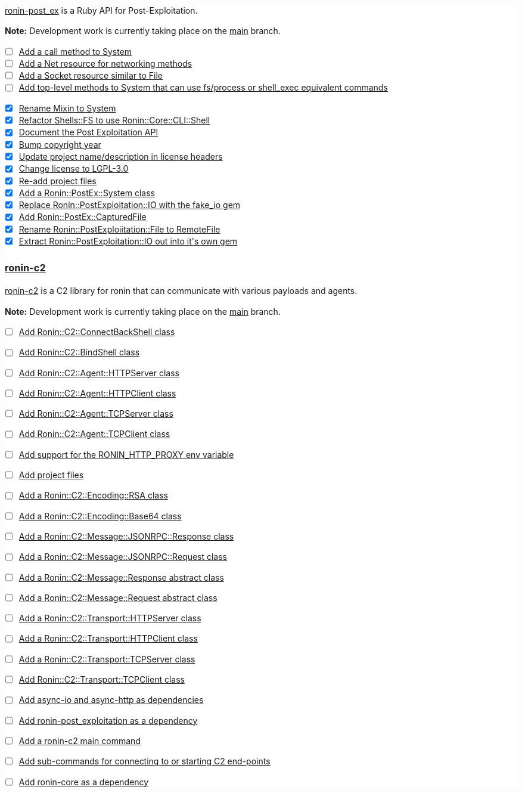[ronin-post_ex] is a Ruby API for Post-Exploitation.

**Note:** Development work is currently taking place on the
[main](https://github.com/ronin-rb/ronin-post_ex/tree/main) branch.

* [ ] [Add a call method to System][ronin-post_ex#21]
* [ ] [Add a Net resource for networking methods][ronin-post_ex#20]
* [ ] [Add a Socket resource similar to File][ronin-post_ex#19]
* [ ] [Add top-level methods to System that can use fs/process or shell_exec equivalent commands][ronin-post_ex#11]

[ronin-post_ex#21]: https://github.com/ronin-rb/ronin-post_ex/issues/21
[ronin-post_ex#20]: https://github.com/ronin-rb/ronin-post_ex/issues/20
[ronin-post_ex#19]: https://github.com/ronin-rb/ronin-post_ex/issues/19
[ronin-post_ex#11]: https://github.com/ronin-rb/ronin-post_ex/issues/11

* [x] [Rename Mixin to System][ronin-post_ex#18]
* [x] [Refactor Shells::FS to use Ronin::Core::CLI::Shell][ronin-post_ex#17]
* [x] [Document the Post Exploitation API][ronin-post_ex#16]
* [x] [Bump copyright year][ronin-post_ex#15]
* [x] [Update project name/description in license headers][ronin-post_ex#14]
* [x] [Change license to LGPL-3.0][ronin-post_ex#13]
* [x] [Re-add project files][ronin-post_ex#12]
* [x] [Add a Ronin::PostEx::System class][ronin-post_ex#10]
* [x] [Replace Ronin::PostExploitation::IO with the fake_io gem][ronin-post_ex#9]
* [x] [Add Ronin::PostEx::CapturedFile][ronin-post_ex#1]
* [x] [Rename Ronin::PostExploiitation::File to RemoteFile][ronin-post_ex#5]
* [x] [Extract Ronin::PostExploitation::IO out into it's own gem][ronin-post_ex#2]

[ronin-post_ex#18]: https://github.com/ronin-rb/ronin-post_ex/issues/18
[ronin-post_ex#17]: https://github.com/ronin-rb/ronin-post_ex/issues/17
[ronin-post_ex#16]: https://github.com/ronin-rb/ronin-post_ex/issues/16
[ronin-post_ex#15]: https://github.com/ronin-rb/ronin-post_ex/issues/15
[ronin-post_ex#14]: https://github.com/ronin-rb/ronin-post_ex/issues/14
[ronin-post_ex#13]: https://github.com/ronin-rb/ronin-post_ex/issues/13
[ronin-post_ex#12]: https://github.com/ronin-rb/ronin-post_ex/issues/12
[ronin-post_ex#10]: https://github.com/ronin-rb/ronin-post_ex/issues/10
[ronin-post_ex#9]: https://github.com/ronin-rb/ronin-post_ex/issues/9
[ronin-post_ex#1]: https://github.com/ronin-rb/ronin-post_ex/issues/1
[ronin-post_ex#5]: https://github.com/ronin-rb/ronin-post_ex/issues/5
[ronin-post_ex#2]: https://github.com/ronin-rb/ronin-post_ex/issues/2

### [ronin-c2](https://github.com/ronin-rb/ronin-c2/issues?q=is%3Aopen+is%3Aissue+project%3Aronin-rb%2F2)

[ronin-c2] is a C2 library for ronin that can communicate with various payloads
and agents.

**Note:** Development work is currently taking place on the
[main](https://github.com/ronin-rb/ronin-c2/tree/main) branch.

* [ ] [Add Ronin::C2::ConnectBackShell class][ronin-c2#26]
* [ ] [Add Ronin::C2::BindShell class][ronin-c2#25]
* [ ] [Add Ronin::C2::Agent::HTTPServer class][ronin-c2#24]
* [ ] [Add Ronin::C2::Agent::HTTPClient class][ronin-c2#23]
* [ ] [Add Ronin::C2::Agent::TCPServer class][ronin-c2#22]
* [ ] [Add Ronin::C2::Agent::TCPClient class][ronin-c2#21]
* [ ] [Add support for the RONIN_HTTP_PROXY env variable][ronin-c2#20]
* [ ] [Add project files][ronin-c2#19]
* [ ] [Add a Ronin::C2::Encoding::RSA class][ronin-c2#18]
* [ ] [Add a Ronin::C2::Encoding::Base64 class][ronin-c2#17]
* [ ] [Add a Ronin::C2::Message::JSONRPC::Response class][ronin-c2#13]
* [ ] [Add a Ronin::C2::Message::JSONRPC::Request class][ronin-c2#12]
* [ ] [Add a Ronin::C2::Message::Response abstract class][ronin-c2#11]
* [ ] [Add a Ronin::C2::Message::Request abstract class][ronin-c2#10]
* [ ] [Add a Ronin::C2::Transport::HTTPServer class][ronin-c2#9]
* [ ] [Add a Ronin::C2::Transport::HTTPClient class][ronin-c2#8]
* [ ] [Add a Ronin::C2::Transport::TCPServer class][ronin-c2#7]
* [ ] [Add Ronin::C2::Transport::TCPClient class][ronin-c2#6]
* [ ] [Add async-io and async-http as dependencies][ronin-c2#5]
* [ ] [Add ronin-post_exploitation as a dependency][ronin-c2#3]
* [ ] [Add a ronin-c2 main command][ronin-c2#1]
* [ ] [Add sub-commands for connecting to or starting C2 end-points][ronin-c2#2]
* [ ] [Add ronin-core as a dependency][ronin-c2#4]


[command_kit]: https://github.com/postmodern/command_kit.rb#readme
[rubocop]: https://github.com/rubocop/rubocop#readme
[GitHub Actions]: https://github.com/features/actions
[jruby]: https://jruby.org/
[truffleruby]: https://github.com/oracle/truffleruby#readme
[rubygems.org MFA requirement]: https://guides.rubygems.org/mfa-requirement-opt-in/
[ActiveRecord]: https://guides.rubyonrails.org/active_record_basics.html
[ronin-php]: https://github.com/ronin-rb/ronin-php
[Refactor]: https://github.com/orgs/ronin-rb/projects/2
[ronin-support#146]: https://github.com/ronin-rb/ronin-support/issues/146
[ronin-support#138]: https://github.com/ronin-rb/ronin-support/issues/138
[ronin-support#137]: https://github.com/ronin-rb/ronin-support/issues/137
[ronin-support#136]: https://github.com/ronin-rb/ronin-support/issues/136
[ronin-support#130]: https://github.com/ronin-rb/ronin-support/issues/130
[ronin-support#125]: https://github.com/ronin-rb/ronin-support/issues/125
[ronin-support#124]: https://github.com/ronin-rb/ronin-support/issues/124
[ronin-support#123]: https://github.com/ronin-rb/ronin-support/issues/123
[ronin-support#121]: https://github.com/ronin-rb/ronin-support/issues/121
[ronin-support#114]: https://github.com/ronin-rb/ronin-support/issues/114
[ronin-support#111]: https://github.com/ronin-rb/ronin-support/issues/111
[ronin-support#110]: https://github.com/ronin-rb/ronin-support/issues/110
[ronin-support#109]: https://github.com/ronin-rb/ronin-support/issues/109
[ronin-support#108]: https://github.com/ronin-rb/ronin-support/issues/108
[ronin-support#107]: https://github.com/ronin-rb/ronin-support/issues/107
[ronin-support#105]: https://github.com/ronin-rb/ronin-support/issues/105
[ronin-support#104]: https://github.com/ronin-rb/ronin-support/issues/104
[ronin-support#103]: https://github.com/ronin-rb/ronin-support/issues/103
[ronin-support#102]: https://github.com/ronin-rb/ronin-support/issues/102
[ronin-support#101]: https://github.com/ronin-rb/ronin-support/issues/101
[ronin-support#100]: https://github.com/ronin-rb/ronin-support/issues/100
[ronin-support#99]: https://github.com/ronin-rb/ronin-support/issues/99
[ronin-support#98]: https://github.com/ronin-rb/ronin-support/issues/98
[ronin-support#97]: https://github.com/ronin-rb/ronin-support/issues/97
[ronin-support#96]: https://github.com/ronin-rb/ronin-support/issues/96
[ronin-support#95]: https://github.com/ronin-rb/ronin-support/issues/95
[ronin-support#94]: https://github.com/ronin-rb/ronin-support/issues/94
[ronin-support#93]: https://github.com/ronin-rb/ronin-support/issues/93
[ronin-support#92]: https://github.com/ronin-rb/ronin-support/issues/92
[ronin-support#91]: https://github.com/ronin-rb/ronin-support/issues/91
[ronin-support#90]: https://github.com/ronin-rb/ronin-support/issues/90
[ronin-support#89]: https://github.com/ronin-rb/ronin-support/issues/89
[ronin-support#87]: https://github.com/ronin-rb/ronin-support/issues/87
[ronin-support#86]: https://github.com/ronin-rb/ronin-support/issues/86
[ronin-support#85]: https://github.com/ronin-rb/ronin-support/issues/85
[ronin-support#84]: https://github.com/ronin-rb/ronin-support/issues/84
[ronin-support#83]: https://github.com/ronin-rb/ronin-support/issues/83
[ronin-support#82]: https://github.com/ronin-rb/ronin-support/issues/82
[ronin-support#81]: https://github.com/ronin-rb/ronin-support/issues/81
[ronin-support#80]: https://github.com/ronin-rb/ronin-support/issues/80
[ronin-support#75]: https://github.com/ronin-rb/ronin-support/issues/75
[ronin-support#74]: https://github.com/ronin-rb/ronin-support/issues/74
[ronin-support#145]: https://github.com/ronin-rb/ronin-support/issues/145
[ronin-support#144]: https://github.com/ronin-rb/ronin-support/issues/144
[ronin-support#143]: https://github.com/ronin-rb/ronin-support/issues/143
[ronin-support#142]: https://github.com/ronin-rb/ronin-support/issues/142
[ronin-support#141]: https://github.com/ronin-rb/ronin-support/issues/141
[ronin-support#140]: https://github.com/ronin-rb/ronin-support/issues/140
[ronin-support#139]: https://github.com/ronin-rb/ronin-support/issues/139
[ronin-support#135]: https://github.com/ronin-rb/ronin-support/issues/135
[ronin-support#134]: https://github.com/ronin-rb/ronin-support/issues/134
[ronin-support#133]: https://github.com/ronin-rb/ronin-support/issues/133
[ronin-support#132]: https://github.com/ronin-rb/ronin-support/issues/132
[ronin-support#131]: https://github.com/ronin-rb/ronin-support/issues/131
[ronin-support#129]: https://github.com/ronin-rb/ronin-support/issues/129
[ronin-support#128]: https://github.com/ronin-rb/ronin-support/issues/128
[ronin-support#127]: https://github.com/ronin-rb/ronin-support/issues/127
[ronin-support#126]: https://github.com/ronin-rb/ronin-support/issues/126
[ronin-support#122]: https://github.com/ronin-rb/ronin-support/issues/122
[ronin-support#120]: https://github.com/ronin-rb/ronin-support/issues/120
[ronin-support#119]: https://github.com/ronin-rb/ronin-support/issues/119
[ronin-support#118]: https://github.com/ronin-rb/ronin-support/issues/118
[ronin-support#117]: https://github.com/ronin-rb/ronin-support/issues/117
[ronin-support#116]: https://github.com/ronin-rb/ronin-support/issues/116
[ronin-support#115]: https://github.com/ronin-rb/ronin-support/issues/115
[ronin-support#88]: https://github.com/ronin-rb/ronin-support/issues/88
[ronin-support#77]: https://github.com/ronin-rb/ronin-support/issues/77
[ronin-support#73]: https://github.com/ronin-rb/ronin-support/issues/73
[ronin-support#72]: https://github.com/ronin-rb/ronin-support/issues/72
[ronin-core#23]: https://github.com/ronin-rb/ronin-core/issues/23
[ronin-core#22]: https://github.com/ronin-rb/ronin-core/issues/22
[ronin-core#21]: https://github.com/ronin-rb/ronin-core/issues/21
[ronin-core#20]: https://github.com/ronin-rb/ronin-core/issues/20
[ronin-core#19]: https://github.com/ronin-rb/ronin-core/issues/19
[ronin-core#14]: https://github.com/ronin-rb/ronin-core/issues/14
[ronin-core#13]: https://github.com/ronin-rb/ronin-core/issues/13
[ronin-core#9]: https://github.com/ronin-rb/ronin-core/issues/9
[ronin-core#17]: https://github.com/ronin-rb/ronin-core/issues/17
[ronin-core#16]: https://github.com/ronin-rb/ronin-core/issues/16
[ronin-core#15]: https://github.com/ronin-rb/ronin-core/issues/15
[ronin-core#12]: https://github.com/ronin-rb/ronin-core/issues/12
[ronin-core#7]: https://github.com/ronin-rb/ronin-core/issues/7
[ronin-core#6]: https://github.com/ronin-rb/ronin-core/issues/6
[ronin-core#3]: https://github.com/ronin-rb/ronin-core/issues/3
[ronin-core#4]: https://github.com/ronin-rb/ronin-core/issues/4
[ronin-core#5]: https://github.com/ronin-rb/ronin-core/issues/5
[ronin-repos#8]: https://github.com/ronin-rb/ronin-repos/issues/8
[ronin-repos#7]: https://github.com/ronin-rb/ronin-repos/issues/7
[ronin-repos#6]: https://github.com/ronin-rb/ronin-repos/issues/6
[ronin-repos#5]: https://github.com/ronin-rb/ronin-repos/issues/5
[ronin-repos#4]: https://github.com/ronin-rb/ronin-repos/issues/4
[ronin-repos#3]: https://github.com/ronin-rb/ronin-repos/issues/3
[ronin-db#13]: https://github.com/ronin-rb/ronin-db/issues/13
[ronin-db#8]: https://github.com/ronin-rb/ronin-db/issues/8
[ronin-db#6]: https://github.com/ronin-rb/ronin-db/issues/6
[ronin-db#3]: https://github.com/ronin-rb/ronin-db/issues/3
[ronin-db#15]: https://github.com/ronin-rb/ronin-db/issues/15
[ronin-db#4]: https://github.com/ronin-rb/ronin-db/issues/4
[ronin-db#21]: https://github.com/ronin-rb/ronin-db/issues/21
[ronin-db#20]: https://github.com/ronin-rb/ronin-db/issues/20
[ronin-db#19]: https://github.com/ronin-rb/ronin-db/issues/19
[ronin-db#18]: https://github.com/ronin-rb/ronin-db/issues/18
[ronin-db#17]: https://github.com/ronin-rb/ronin-db/issues/17
[ronin-db#16]: https://github.com/ronin-rb/ronin-db/issues/16
[ronin-db#14]: https://github.com/ronin-rb/ronin-db/issues/14
[ronin-db#12]: https://github.com/ronin-rb/ronin-db/issues/12
[ronin-db#11]: https://github.com/ronin-rb/ronin-db/issues/11
[ronin-db#10]: https://github.com/ronin-rb/ronin-db/issues/10
[ronin-db#9]: https://github.com/ronin-rb/ronin-db/issues/9
[ronin-db#7]: https://github.com/ronin-rb/ronin-db/issues/7
[ronin-db#5]: https://github.com/ronin-rb/ronin-db/issues/5
[ronin-asm#20]: https://github.com/ronin-rb/ronin-asm/issues/20
[ronin-asm#17]: https://github.com/ronin-rb/ronin-asm/issues/17
[ronin-asm#19]: https://github.com/ronin-rb/ronin-asm/issues/19
[ronin-sql#8]: https://github.com/ronin-rb/ronin-sql/issues/8
[ronin-sql#7]: https://github.com/ronin-rb/ronin-sql/issues/7
[ronin-sql#9]: https://github.com/ronin-rb/ronin-sql/issues/9
[ronin-sql#6]: https://github.com/ronin-rb/ronin-sql/issues/6
[ronin-sql#5]: https://github.com/ronin-rb/ronin-sql/issues/5
[ronin-web-server#17]: https://github.com/ronin-rb/ronin-web-server/issues/17
[ronin-web-server#16]: https://github.com/ronin-rb/ronin-web-server/issues/16
[ronin-web-server#14]: https://github.com/ronin-rb/ronin-web-server/issues/14
[ronin-web-server#12]: https://github.com/ronin-rb/ronin-web-server/issues/12
[ronin-web-server#11]: https://github.com/ronin-rb/ronin-web-server/issues/11
[ronin-web-server#9]: https://github.com/ronin-rb/ronin-web-server/issues/9
[ronin-web-server#4]: https://github.com/ronin-rb/ronin-web-server/issues/4
[ronin-web-server#15]: https://github.com/ronin-rb/ronin-web-server/issues/15
[ronin-web-server#13]: https://github.com/ronin-rb/ronin-web-server/issues/13
[ronin-web-server#10]: https://github.com/ronin-rb/ronin-web-server/issues/10
[ronin-web-server#3]: https://github.com/ronin-rb/ronin-web-server/issues/3
[ronin-web-server#1]: https://github.com/ronin-rb/ronin-web-server/issues/1
[ronin-web-spider#4]: https://github.com/ronin-rb/ronin-web-spider/issues/4
[ronin-web-spider#3]: https://github.com/ronin-rb/ronin-web-spider/issues/3
[ronin-web-spider#2]: https://github.com/ronin-rb/ronin-web-spider/issues/2
[ronin-web-spider#1]: https://github.com/ronin-rb/ronin-web-spider/issues/1
[ronin-web-user_agents#7]: https://github.com/ronin-rb/ronin-web-user_agents/issues/7
[ronin-web-user_agents#6]: https://github.com/ronin-rb/ronin-web-user_agents/issues/6
[ronin-web-user_agents#5]: https://github.com/ronin-rb/ronin-web-user_agents/issues/5
[ronin-web-user_agents#4]: https://github.com/ronin-rb/ronin-web-user_agents/issues/4
[ronin-web-user_agents#3]: https://github.com/ronin-rb/ronin-web-user_agents/issues/3
[ronin-web-user_agents#2]: https://github.com/ronin-rb/ronin-web-user_agents/issues/2
[ronin-web-user_agents#1]: https://github.com/ronin-rb/ronin-web-user_agents/issues/1
[ronin-web#59]: https://github.com/ronin-rb/ronin-web/issues/59
[ronin-web#58]: https://github.com/ronin-rb/ronin-web/issues/58
[ronin-web#51]: https://github.com/ronin-rb/ronin-web/issues/51
[ronin-web#39]: https://github.com/ronin-rb/ronin-web/issues/39
[ronin-web#38]: https://github.com/ronin-rb/ronin-web/issues/38
[ronin-web#28]: https://github.com/ronin-rb/ronin-web/issues/28
[ronin-web#26]: https://github.com/ronin-rb/ronin-web/issues/26
[ronin-web#25]: https://github.com/ronin-rb/ronin-web/issues/25
[ronin-web#57]: https://github.com/ronin-rb/ronin-web/issues/57
[ronin-web#56]: https://github.com/ronin-rb/ronin-web/issues/56
[ronin-web#55]: https://github.com/ronin-rb/ronin-web/issues/55
[ronin-web#54]: https://github.com/ronin-rb/ronin-web/issues/54
[ronin-web#53]: https://github.com/ronin-rb/ronin-web/issues/53
[ronin-web#52]: https://github.com/ronin-rb/ronin-web/issues/52
[ronin-web#50]: https://github.com/ronin-rb/ronin-web/issues/50
[ronin-web#49]: https://github.com/ronin-rb/ronin-web/issues/49
[ronin-web#48]: https://github.com/ronin-rb/ronin-web/issues/48
[ronin-web#47]: https://github.com/ronin-rb/ronin-web/issues/47
[ronin-web#46]: https://github.com/ronin-rb/ronin-web/issues/46
[ronin-web#44]: https://github.com/ronin-rb/ronin-web/issues/44
[ronin-web#43]: https://github.com/ronin-rb/ronin-web/issues/43
[ronin-web#42]: https://github.com/ronin-rb/ronin-web/issues/42
[ronin-web#41]: https://github.com/ronin-rb/ronin-web/issues/41
[ronin-web#40]: https://github.com/ronin-rb/ronin-web/issues/40
[ronin-web#35]: https://github.com/ronin-rb/ronin-web/issues/35
[ronin-web#34]: https://github.com/ronin-rb/ronin-web/issues/34
[ronin-web#32]: https://github.com/ronin-rb/ronin-web/issues/32
[ronin-web#27]: https://github.com/ronin-rb/ronin-web/issues/27
[ronin-web#24]: https://github.com/ronin-rb/ronin-web/issues/24
[ronin-web#23]: https://github.com/ronin-rb/ronin-web/issues/23
[ronin-web#22]: https://github.com/ronin-rb/ronin-web/issues/22
[ronin-web#21]: https://github.com/ronin-rb/ronin-web/issues/21
[ronin-web#20]: https://github.com/ronin-rb/ronin-web/issues/20
[ronin-fuzzer#6]: https://github.com/ronin-rb/ronin-fuzzer/issues/6
[ronin-fuzzer#5]: https://github.com/ronin-rb/ronin-fuzzer/issues/5
[ronin-fuzzer#4]: https://github.com/ronin-rb/ronin-fuzzer/issues/4
[ronin-fuzzer#3]: https://github.com/ronin-rb/ronin-fuzzer/issues/3
[ronin-fuzzer#2]: https://github.com/ronin-rb/ronin-fuzzer/issues/2
[ronin-fuzzer#1]: https://github.com/ronin-rb/ronin-fuzzer/issues/1
[ronin-vuln-lfi#7]: https://github.com/ronin-rb/ronin-vuln-lfi/issues/7
[ronin-vuln-lfi#6]: https://github.com/ronin-rb/ronin-vuln-lfi/issues/6
[ronin-vuln-lfi#4]: https://github.com/ronin-rb/ronin-vuln-lfi/issues/4
[ronin-vuln-lfi#5]: https://github.com/ronin-rb/ronin-vuln-lfi/issues/5
[ronin-vuln-lfi#3]: https://github.com/ronin-rb/ronin-vuln-lfi/issues/3
[ronin-vuln-lfi#2]: https://github.com/ronin-rb/ronin-vuln-lfi/issues/2
[ronin-vuln-lfi#1]: https://github.com/ronin-rb/ronin-vuln-lfi/issues/1
[ronin-vuln-rfi#12]: https://github.com/ronin-rb/ronin-vuln-rfi/issues/12
[ronin-vuln-rfi#11]: https://github.com/ronin-rb/ronin-vuln-rfi/issues/11
[ronin-vuln-rfi#10]: https://github.com/ronin-rb/ronin-vuln-rfi/issues/10
[ronin-vuln-rfi#9]: https://github.com/ronin-rb/ronin-vuln-rfi/issues/9
[ronin-vuln-rfi#8]: https://github.com/ronin-rb/ronin-vuln-rfi/issues/8
[ronin-vuln-rfi#4]: https://github.com/ronin-rb/ronin-vuln-rfi/issues/4
[ronin-vuln-rfi#6]: https://github.com/ronin-rb/ronin-vuln-rfi/issues/6
[ronin-vuln-rfi#5]: https://github.com/ronin-rb/ronin-vuln-rfi/issues/5
[ronin-vuln-rfi#3]: https://github.com/ronin-rb/ronin-vuln-rfi/issues/3
[ronin-vuln-rfi#2]: https://github.com/ronin-rb/ronin-vuln-rfi/issues/2
[ronin-vuln-rfi#1]: https://github.com/ronin-rb/ronin-vuln-rfi/issues/1
[ronin-c2#26]: https://github.com/ronin-rb/ronin-c2/issues/26
[ronin-c2#25]: https://github.com/ronin-rb/ronin-c2/issues/25
[ronin-c2#24]: https://github.com/ronin-rb/ronin-c2/issues/24
[ronin-c2#23]: https://github.com/ronin-rb/ronin-c2/issues/23
[ronin-c2#22]: https://github.com/ronin-rb/ronin-c2/issues/22
[ronin-c2#21]: https://github.com/ronin-rb/ronin-c2/issues/21
[ronin-c2#20]: https://github.com/ronin-rb/ronin-c2/issues/20
[ronin-c2#19]: https://github.com/ronin-rb/ronin-c2/issues/19
[ronin-c2#18]: https://github.com/ronin-rb/ronin-c2/issues/18
[ronin-c2#17]: https://github.com/ronin-rb/ronin-c2/issues/17
[ronin-c2#13]: https://github.com/ronin-rb/ronin-c2/issues/13
[ronin-c2#12]: https://github.com/ronin-rb/ronin-c2/issues/12
[ronin-c2#11]: https://github.com/ronin-rb/ronin-c2/issues/11
[ronin-c2#10]: https://github.com/ronin-rb/ronin-c2/issues/10
[ronin-c2#9]: https://github.com/ronin-rb/ronin-c2/issues/9
[ronin-c2#8]: https://github.com/ronin-rb/ronin-c2/issues/8
[ronin-c2#7]: https://github.com/ronin-rb/ronin-c2/issues/7
[ronin-c2#6]: https://github.com/ronin-rb/ronin-c2/issues/6
[ronin-c2#5]: https://github.com/ronin-rb/ronin-c2/issues/5
[ronin-c2#3]: https://github.com/ronin-rb/ronin-c2/issues/3
[ronin-c2#1]: https://github.com/ronin-rb/ronin-c2/issues/1
[ronin-c2#2]: https://github.com/ronin-rb/ronin-c2/issues/2
[ronin-c2#4]: https://github.com/ronin-rb/ronin-c2/issues/4
[ronin-agent-node#8]: https://github.com/ronin-rb/ronin-agent-node/issues/8
[ronin-agent-node#5]: https://github.com/ronin-rb/ronin-agent-node/issues/5
[ronin-agent-node#4]: https://github.com/ronin-rb/ronin-agent-node/issues/4
[ronin-agent-php#8]: https://github.com/ronin-rb/ronin-agent-php/issues/8
[ronin-agent-php#5]: https://github.com/ronin-rb/ronin-agent-php/issues/5
[ronin-agent-php#4]: https://github.com/ronin-rb/ronin-agent-php/issues/4
[ronin-agent-ruby#6]: https://github.com/ronin-rb/ronin-agent-ruby/issues/6
[ronin-agent-ruby#5]: https://github.com/ronin-rb/ronin-agent-ruby/issues/5
[ronin-agent-ruby#4]: https://github.com/ronin-rb/ronin-agent-ruby/issues/4
[ronin-agent-ruby#2]: https://github.com/ronin-rb/ronin-agent-ruby/issues/2
[ronin-agent-ruby#8]: https://github.com/ronin-rb/ronin-agent-ruby/issues/8
[ronin-payloads#24]: https://github.com/ronin-rb/ronin-payloads/issues/24
[ronin-payloads#22]: https://github.com/ronin-rb/ronin-payloads/issues/22
[ronin-payloads#15]: https://github.com/ronin-rb/ronin-payloads/issues/15
[ronin-payloads#14]: https://github.com/ronin-rb/ronin-payloads/issues/14
[ronin-payloads#11]: https://github.com/ronin-rb/ronin-payloads/issues/11
[ronin-payloads#10]: https://github.com/ronin-rb/ronin-payloads/issues/10
[ronin-payloads#9]: https://github.com/ronin-rb/ronin-payloads/issues/9
[ronin-payloads#8]: https://github.com/ronin-rb/ronin-payloads/issues/8
[ronin-payloads#6]: https://github.com/ronin-rb/ronin-payloads/issues/6
[ronin-payloads#25]: https://github.com/ronin-rb/ronin-payloads/issues/25
[ronin-payloads#23]: https://github.com/ronin-rb/ronin-payloads/issues/23
[ronin-payloads#21]: https://github.com/ronin-rb/ronin-payloads/issues/21
[ronin-payloads#20]: https://github.com/ronin-rb/ronin-payloads/issues/20
[ronin-payloads#13]: https://github.com/ronin-rb/ronin-payloads/issues/13
[ronin-payloads#12]: https://github.com/ronin-rb/ronin-payloads/issues/12
[ronin-payloads#7]: https://github.com/ronin-rb/ronin-payloads/issues/7
[ronin-exploits#69]: https://github.com/ronin-rb/ronin-exploits/issues/69
[ronin-exploits#66]: https://github.com/ronin-rb/ronin-exploits/issues/66
[ronin-exploits#65]: https://github.com/ronin-rb/ronin-exploits/issues/65
[ronin-exploits#62]: https://github.com/ronin-rb/ronin-exploits/issues/62
[ronin-exploits#58]: https://github.com/ronin-rb/ronin-exploits/issues/58
[ronin-exploits#57]: https://github.com/ronin-rb/ronin-exploits/issues/57
[ronin-exploits#55]: https://github.com/ronin-rb/ronin-exploits/issues/55
[ronin-exploits#54]: https://github.com/ronin-rb/ronin-exploits/issues/54
[ronin-exploits#53]: https://github.com/ronin-rb/ronin-exploits/issues/53
[ronin-exploits#40]: https://github.com/ronin-rb/ronin-exploits/issues/40
[ronin-exploits#39]: https://github.com/ronin-rb/ronin-exploits/issues/39
[ronin-exploits#37]: https://github.com/ronin-rb/ronin-exploits/issues/37
[ronin-exploits#30]: https://github.com/ronin-rb/ronin-exploits/issues/30
[ronin-exploits#29]: https://github.com/ronin-rb/ronin-exploits/issues/29
[ronin-exploits#80]: https://github.com/ronin-rb/ronin-exploits/issues/80
[ronin-exploits#79]: https://github.com/ronin-rb/ronin-exploits/issues/79
[ronin-exploits#78]: https://github.com/ronin-rb/ronin-exploits/issues/78
[ronin-exploits#77]: https://github.com/ronin-rb/ronin-exploits/issues/77
[ronin-exploits#76]: https://github.com/ronin-rb/ronin-exploits/issues/76
[ronin-exploits#75]: https://github.com/ronin-rb/ronin-exploits/issues/75
[ronin-exploits#74]: https://github.com/ronin-rb/ronin-exploits/issues/74
[ronin-exploits#73]: https://github.com/ronin-rb/ronin-exploits/issues/73
[ronin-exploits#72]: https://github.com/ronin-rb/ronin-exploits/issues/72
[ronin-exploits#71]: https://github.com/ronin-rb/ronin-exploits/issues/71
[ronin-exploits#70]: https://github.com/ronin-rb/ronin-exploits/issues/70
[ronin-exploits#67]: https://github.com/ronin-rb/ronin-exploits/issues/67
[ronin-exploits#64]: https://github.com/ronin-rb/ronin-exploits/issues/64
[ronin-exploits#63]: https://github.com/ronin-rb/ronin-exploits/issues/63
[ronin-exploits#61]: https://github.com/ronin-rb/ronin-exploits/issues/61
[ronin-exploits#56]: https://github.com/ronin-rb/ronin-exploits/issues/56
[ronin-exploits#49]: https://github.com/ronin-rb/ronin-exploits/issues/49
[ronin-exploits#46]: https://github.com/ronin-rb/ronin-exploits/issues/46
[ronin-exploits#45]: https://github.com/ronin-rb/ronin-exploits/issues/45
[ronin-exploits#44]: https://github.com/ronin-rb/ronin-exploits/issues/44
[ronin-exploits#43]: https://github.com/ronin-rb/ronin-exploits/issues/43
[ronin-exploits#42]: https://github.com/ronin-rb/ronin-exploits/issues/42
[ronin-exploits#38]: https://github.com/ronin-rb/ronin-exploits/issues/38
[ronin-exploits#35]: https://github.com/ronin-rb/ronin-exploits/issues/35
[ronin-exploits#34]: https://github.com/ronin-rb/ronin-exploits/issues/34
[ronin-exploits#33]: https://github.com/ronin-rb/ronin-exploits/issues/33
[ronin#71]: https://github.com/ronin-rb/ronin/issues/71
[ronin#70]: https://github.com/ronin-rb/ronin/issues/70
[ronin#61]: https://github.com/ronin-rb/ronin/issues/61
[ronin#55]: https://github.com/ronin-rb/ronin/issues/55
[ronin#54]: https://github.com/ronin-rb/ronin/issues/54
[ronin#53]: https://github.com/ronin-rb/ronin/issues/53
[ronin#52]: https://github.com/ronin-rb/ronin/issues/52
[ronin#51]: https://github.com/ronin-rb/ronin/issues/51
[ronin#50]: https://github.com/ronin-rb/ronin/issues/50
[ronin#49]: https://github.com/ronin-rb/ronin/issues/49
[ronin#48]: https://github.com/ronin-rb/ronin/issues/48
[ronin#47]: https://github.com/ronin-rb/ronin/issues/47
[ronin#86]: https://github.com/ronin-rb/ronin/issues/86
[ronin#85]: https://github.com/ronin-rb/ronin/issues/85
[ronin#84]: https://github.com/ronin-rb/ronin/issues/84
[ronin#83]: https://github.com/ronin-rb/ronin/issues/83
[ronin#82]: https://github.com/ronin-rb/ronin/issues/82
[ronin#81]: https://github.com/ronin-rb/ronin/issues/81
[ronin#80]: https://github.com/ronin-rb/ronin/issues/80
[ronin#79]: https://github.com/ronin-rb/ronin/issues/79
[ronin#78]: https://github.com/ronin-rb/ronin/issues/78
[ronin#77]: https://github.com/ronin-rb/ronin/issues/77
[ronin#76]: https://github.com/ronin-rb/ronin/issues/76
[ronin#75]: https://github.com/ronin-rb/ronin/issues/75
[ronin#74]: https://github.com/ronin-rb/ronin/issues/74
[ronin#73]: https://github.com/ronin-rb/ronin/issues/73
[ronin#69]: https://github.com/ronin-rb/ronin/issues/69
[ronin#68]: https://github.com/ronin-rb/ronin/issues/68
[ronin#67]: https://github.com/ronin-rb/ronin/issues/67
[ronin#66]: https://github.com/ronin-rb/ronin/issues/66
[ronin#65]: https://github.com/ronin-rb/ronin/issues/65
[ronin#64]: https://github.com/ronin-rb/ronin/issues/64
[ronin#63]: https://github.com/ronin-rb/ronin/issues/63
[ronin#62]: https://github.com/ronin-rb/ronin/issues/62
[ronin#60]: https://github.com/ronin-rb/ronin/issues/60
[ronin#46]: https://github.com/ronin-rb/ronin/issues/46
[ronin#45]: https://github.com/ronin-rb/ronin/issues/45
[ronin#44]: https://github.com/ronin-rb/ronin/issues/44
[nmap]: https://nmap.org/download.html
[masscan]: https://github.com/robertdavidgraham/masscan#readme
[amass]: https://github.com/OWASP/Amass#readme
[NVD JSON feeds]: https://nvd.nist.gov/vuln/data-feeds
[Discord]: https://discord.gg/6WAb3PsVX9
[ronin-support]: https://github.com/ronin-rb/ronin-support#readme
[ronin-core]: https://github.com/ronin-rb/ronin-core#readme
[ronin-repos]: https://github.com/ronin-rb/ronin-repos#readme
[ronin-db]: https://github.com/ronin-rb/ronin-db#readme
[ronin-asm]: https://github.com/ronin-rb/ronin-sql#readme
[ronin-sql]: https://github.com/ronin-rb/ronin-sql#readme
[ronin-fuzzer]: https://github.com/ronin-rb/ronin-fuzzer#readme
[ronin-web-server]: https://github.com/ronin-rb/ronin-web-server#readme
[ronin-web-spider]: https://github.com/ronin-rb/ronin-web-spider#readme
[ronin-web-user_agents]: https://github.com/ronin-rb/ronin-web-user_agents#readme
[ronin-web]: https://github.com/ronin-rb/ronin-web#readme
[ronin-vuln-lfi]: https://github.com/ronin-rb/ronin-vuln-lfi#readme
[ronin-vuln-rfi]: https://github.com/ronin-rb/ronin-vuln-rfi#readme
[ronin-post_ex]: https://github.com/ronin-rb/ronin-payloads#readme
[ronin-c2]: https://github.com/ronin-rb/ronin-c2#readme
[ronin-agent-node]: https://github.com/ronin-rb/ronin-agent-node#readme
[ronin-agent-php]: https://github.com/ronin-rb/ronin-agent-php#readme
[ronin-agent-ruby]: https://github.com/ronin-rb/ronin-agent-ruby#readme
[ronin-payloads]: https://github.com/ronin-rb/ronin-payloads#readme
[ronin-exploits]: https://github.com/ronin-rb/ronin-exploits#readme
[ronin]: https://github.com/ronin-rb/ronin#readme
[XDG directories]: https://specifications.freedesktop.org/basedir-spec/basedir-spec-latest.html